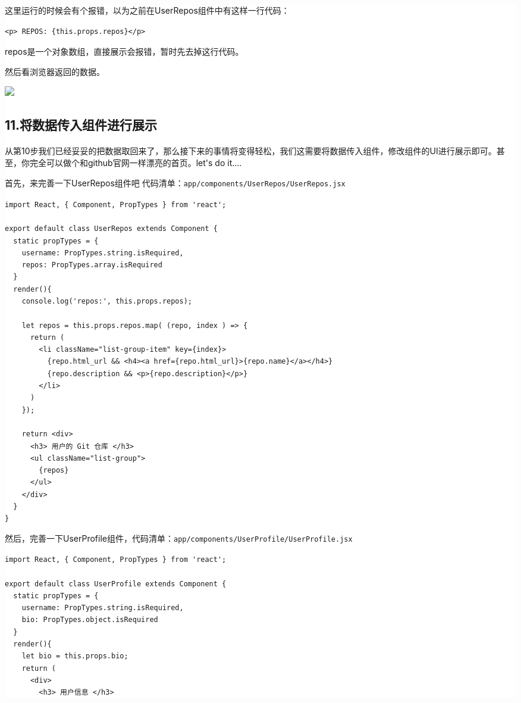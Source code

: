 这里运行的时候会有个报错，以为之前在UserRepos组件中有这样一行代码：

```
<p> REPOS: {this.props.repos}</p>

```

repos是一个对象数组，直接展示会报错，暂时先去掉这行代码。

然后看浏览器返回的数据。

[![](/GuoYongfeng/idoc/raw/2016_bak/img/notetaker/github-data.png)](/GuoYongfeng/idoc/blob/2016_bak/img/notetaker/github-data.png)

## [](#11将数据传入组件进行展示)11.将数据传入组件进行展示

从第10步我们已经妥妥的把数据取回来了，那么接下来的事情将变得轻松，我们这需要将数据传入组件，修改组件的UI进行展示即可。甚至，你完全可以做个和github官网一样漂亮的首页。let's do it....

首先，来完善一下UserRepos组件吧 代码清单：`app/components/UserRepos/UserRepos.jsx`

```
import React, { Component, PropTypes } from 'react';

export default class UserRepos extends Component {
  static propTypes = {
    username: PropTypes.string.isRequired,
    repos: PropTypes.array.isRequired
  }
  render(){
    console.log('repos:', this.props.repos);

    let repos = this.props.repos.map( (repo, index ) => {
      return (
        <li className="list-group-item" key={index}>
          {repo.html_url && <h4><a href={repo.html_url}>{repo.name}</a></h4>}
          {repo.description && <p>{repo.description}</p>}
        </li>
      )
    });

    return <div>
      <h3> 用户的 Git 仓库 </h3>
      <ul className="list-group">
        {repos}
      </ul>
    </div>
  }
}

```

然后，完善一下UserProfile组件，代码清单：`app/components/UserProfile/UserProfile.jsx`

```
import React, { Component, PropTypes } from 'react';

export default class UserProfile extends Component {
  static propTypes = {
    username: PropTypes.string.isRequired,
    bio: PropTypes.object.isRequired
  }
  render(){
    let bio = this.props.bio;
    return (
      <div>
        <h3> 用户信息 </h3>
```